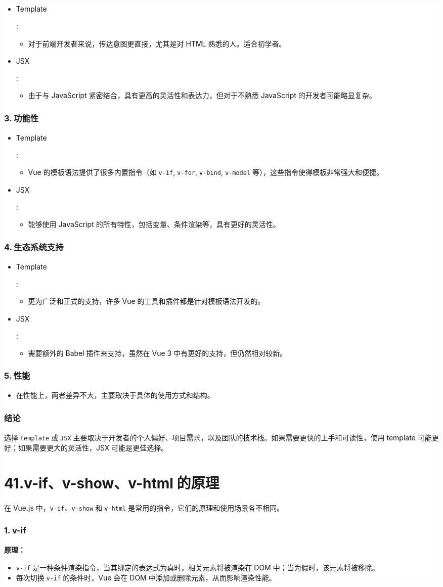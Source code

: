 - Template

  :

  - 对于前端开发者来说，传达意图更直接，尤其是对 HTML 熟悉的人。适合初学者。

- JSX

  :

  - 由于与 JavaScript 紧密结合，具有更高的灵活性和表达力，但对于不熟悉 JavaScript 的开发者可能略显复杂。

### 3. 功能性

- Template

  :

  - Vue 的模板语法提供了很多内置指令（如 `v-if`, `v-for`, `v-bind`, `v-model` 等），这些指令使得模板非常强大和便捷。

- JSX

  :

  - 能够使用 JavaScript 的所有特性，包括变量、条件渲染等，具有更好的灵活性。

### 4. 生态系统支持

- Template

  :

  - 更为广泛和正式的支持，许多 Vue 的工具和插件都是针对模板语法开发的。

- JSX

  :

  - 需要额外的 Babel 插件来支持，虽然在 Vue 3 中有更好的支持，但仍然相对较新。

### 5. 性能

- 在性能上，两者差异不大，主要取决于具体的使用方式和结构。

### 结论

选择 `template` 或 `JSX` 主要取决于开发者的个人偏好、项目需求，以及团队的技术栈。如果需要更快的上手和可读性，使用 template 可能更好；如果需要更大的灵活性，JSX 可能是更佳选择。

# 41.v-if、v-show、v-html 的原理

在 Vue.js 中，`v-if`、`v-show` 和 `v-html` 是常用的指令，它们的原理和使用场景各不相同。

### 1. v-if

**原理：**

- `v-if` 是一种条件渲染指令，当其绑定的表达式为真时，相关元素将被渲染在 DOM 中；当为假时，该元素将被移除。
- 每次切换 `v-if` 的条件时，Vue 会在 DOM 中添加或删除元素，从而影响渲染性能。
